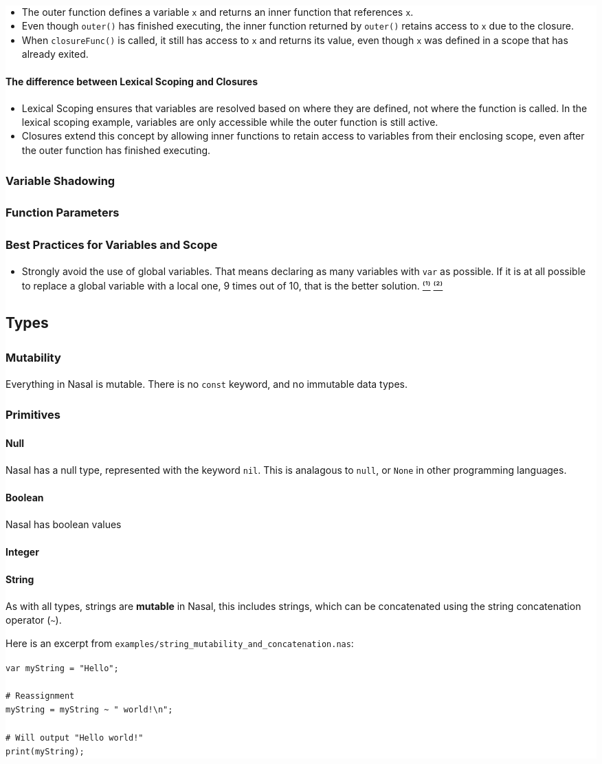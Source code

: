 - The outer function defines a variable `x` and returns an inner function that references `x`.
- Even though `outer()` has finished executing, the inner function returned by `outer()` retains access to `x` due to the closure.
- When `closureFunc()` is called, it still has access to `x` and returns its value, even though `x` was defined in a scope that has already exited.

#### The difference between Lexical Scoping and Closures
- Lexical Scoping ensures that variables are resolved based on where they are defined, not where the function is called. In the lexical scoping example, variables are only accessible while the outer function is still active.
- Closures extend this concept by allowing inner functions to retain access to variables from their enclosing scope, even after the outer function has finished executing.

### Variable Shadowing

### Function Parameters

### Best Practices for Variables and Scope

- Strongly avoid the use of global variables. That means declaring as many variables with `var` as possible. If it is at all possible to replace a global variable with a local one, 9 times out of 10, that is the better solution. [⁽¹⁾](https://web.archive.org/web/20240905153735/https://www.forrestthewoods.com/blog/global-variables-are-evil-and-unsafe/) [⁽²⁾](https://web.archive.org/web/20240303085335/https://www.codewithjason.com/global-variables/)


## Types

### Mutability

Everything in Nasal is mutable. There is no `const` keyword, and no immutable data types.

### Primitives

#### Null 

Nasal has a null type, represented with the keyword `nil`. This is analagous to `null`, or `None` in other programming languages.

#### Boolean

Nasal has boolean values 

#### Integer

#### String

As with all types, strings are **mutable** in Nasal, this includes strings, which can be concatenated using the string concatenation operator (`~`).


Here is an excerpt from `examples/string_mutability_and_concatenation.nas`:
```
var myString = "Hello";

# Reassignment
myString = myString ~ " world!\n";

# Will output "Hello world!"
print(myString);
```
